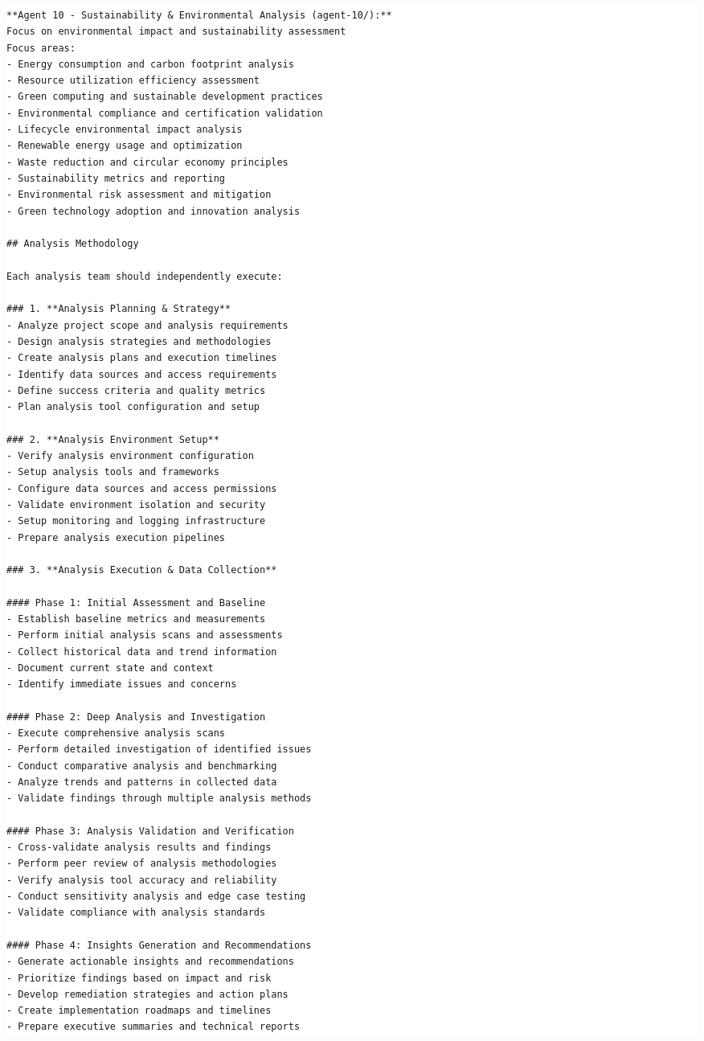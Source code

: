 ```
**Agent 10 - Sustainability & Environmental Analysis (agent-10/):**
Focus on environmental impact and sustainability assessment
Focus areas:
- Energy consumption and carbon footprint analysis
- Resource utilization efficiency assessment
- Green computing and sustainable development practices
- Environmental compliance and certification validation
- Lifecycle environmental impact analysis
- Renewable energy usage and optimization
- Waste reduction and circular economy principles
- Sustainability metrics and reporting
- Environmental risk assessment and mitigation
- Green technology adoption and innovation analysis

## Analysis Methodology

Each analysis team should independently execute:

### 1. **Analysis Planning & Strategy**
- Analyze project scope and analysis requirements
- Design analysis strategies and methodologies
- Create analysis plans and execution timelines
- Identify data sources and access requirements
- Define success criteria and quality metrics
- Plan analysis tool configuration and setup

### 2. **Analysis Environment Setup**
- Verify analysis environment configuration
- Setup analysis tools and frameworks
- Configure data sources and access permissions
- Validate environment isolation and security
- Setup monitoring and logging infrastructure
- Prepare analysis execution pipelines

### 3. **Analysis Execution & Data Collection**

#### Phase 1: Initial Assessment and Baseline
- Establish baseline metrics and measurements
- Perform initial analysis scans and assessments
- Collect historical data and trend information
- Document current state and context
- Identify immediate issues and concerns

#### Phase 2: Deep Analysis and Investigation
- Execute comprehensive analysis scans
- Perform detailed investigation of identified issues
- Conduct comparative analysis and benchmarking
- Analyze trends and patterns in collected data
- Validate findings through multiple analysis methods

#### Phase 3: Analysis Validation and Verification
- Cross-validate analysis results and findings
- Perform peer review of analysis methodologies
- Verify analysis tool accuracy and reliability
- Conduct sensitivity analysis and edge case testing
- Validate compliance with analysis standards

#### Phase 4: Insights Generation and Recommendations
- Generate actionable insights and recommendations
- Prioritize findings based on impact and risk
- Develop remediation strategies and action plans
- Create implementation roadmaps and timelines
- Prepare executive summaries and technical reports
```